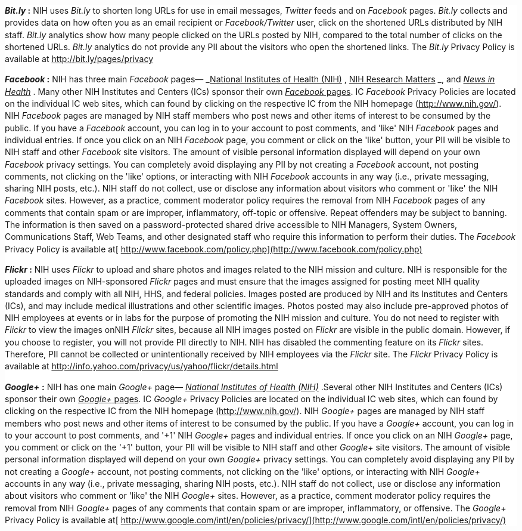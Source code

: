 **_Bit.ly_ :** NIH uses _Bit.ly_ to shorten long URLs for use in email messages, _Twitter_ feeds and on _Facebook_ pages. _Bit.ly_ collects and provides data on how often you as an email recipient or _Facebook/Twitter_ user, click on the shortened URLs distributed by NIH staff. _Bit.ly_ analytics show how many people clicked on the URLs posted by NIH, compared to the total number of clicks on the shortened URLs. _Bit.ly_ analytics do not provide any PII about the visitors who open the shortened links. The _Bit.ly_ Privacy Policy is available at <http://bit.ly/pages/privacy> [](https://web.archive.org/exitdisclaimer.html)

**_Facebook_ :** NIH has three main _Facebook_ pages— _[National Institutes of Health (NIH)](http://www.facebook.com/nih.gov) [](https://web.archive.org/exitdisclaimer.html) , [NIH Research Matters](http://www.facebook.com/ResearchMatters) [](https://web.archive.org/exitdisclaimer.html) _, and _[News in Health](http://www.facebook.com/newsinhealth)_ [](https://web.archive.org/exitdisclaimer.html) . Many other NIH Institutes and Centers (ICs) sponsor their own [_Facebook_ pages](http://www.nih.gov/Subscriptions.htm). IC _Facebook_ Privacy Policies are located on the individual IC web sites, which can found by clicking on the respective IC from the NIH homepage (<http://www.nih.gov/>). NIH _Facebook_ pages are managed by NIH staff members who post news and other items of interest to be consumed by the public. If you have a _Facebook_ account, you can log in to your account to post comments, and 'like' NIH _Facebook_ pages and individual entries. If once you click on an NIH _Facebook_ page, you comment or click on the 'like' button, your PII will be visible to NIH staff and other _Facebook_ site visitors. The amount of visible personal information displayed will depend on your own _Facebook_ privacy settings. You can completely avoid displaying any PII by not creating a _Facebook_ account, not posting comments, not clicking on the 'like' options, or interacting with NIH _Facebook_ accounts in any way (i.e., private messaging, sharing NIH posts, etc.). NIH staff do not collect, use or disclose any information about visitors who comment or 'like' the NIH _Facebook_ sites. However, as a practice, comment moderator policy requires the removal from NIH _Facebook_ pages of any comments that contain spam or are improper, inflammatory, off-topic or offensive. Repeat offenders may be subject to banning. The information is then saved on a password-protected shared drive accessible to NIH Managers, System Owners, Communications Staff, Web Teams, and other designated staff who require this information to perform their duties. The _Facebook_ Privacy Policy is available at[ http://www.facebook.com/policy.php](http://www.facebook.com/policy.php) [](https://web.archive.org/exitdisclaimer.html)

**_Flickr_ :** NIH uses _Flickr_ to upload and share photos and images related to the NIH mission and culture. NIH is responsible for the uploaded images on NIH-sponsored _Flickr_ pages and must ensure that the images assigned for posting meet NIH quality standards and comply with all NIH, HHS, and federal policies. Images posted are produced by NIH and its Institutes and Centers (ICs), and may include medical illustrations and other scientific images. Photos posted may also include pre-approved photos of NIH employees at events or in labs for the purpose of promoting the NIH mission and culture. You do not need to register with _Flickr_ to view the images onNIH _Flickr_ sites, because all NIH images posted on _Flickr_ are visible in the public domain. However, if you choose to register, you will not provide PII directly to NIH. NIH has disabled the commenting feature on its _Flickr_ sites. Therefore, PII cannot be collected or unintentionally received by NIH employees via the _Flickr_ site. The _Flickr_ Privacy Policy is available at <http://info.yahoo.com/privacy/us/yahoo/flickr/details.html> [](https://web.archive.org/exitdisclaimer.html)

_**Google+**_ **:** NIH has one main _Google+_ page— _[National Institutes of Health (NIH)](https://plus.google.com/u/0/107168551712605505002)_ [](https://web.archive.org/exitdisclaimer.html) .Several other NIH Institutes and Centers (ICs) sponsor their own [_Google+_ pages](http://www.nih.gov/Subscriptions.htm). IC _Google+_ Privacy Policies are located on the individual IC web sites, which can found by clicking on the respective IC from the NIH homepage (<http://www.nih.gov/>). NIH _Google+_ pages are managed by NIH staff members who post news and other items of interest to be consumed by the public. If you have a _Google+_ account, you can log in to your account to post comments, and '+1' NIH _Google+_ pages and individual entries. If once you click on an NIH _Google+_ page, you comment or click on the '+1' button, your PII will be visible to NIH staff and other _Google+_ site visitors. The amount of visible personal information displayed will depend on your own _Google+_ privacy settings. You can completely avoid displaying any PII by not creating a _Google+_ account, not posting comments, not clicking on the 'like' options, or interacting with NIH _Google+_ accounts in any way (i.e., private messaging, sharing NIH posts, etc.). NIH staff do not collect, use or disclose any information about visitors who comment or 'like' the NIH _Google+_ sites. However, as a practice, comment moderator policy requires the removal from NIH _Google+_ pages of any comments that contain spam or are improper, inflammatory, or offensive. The _Google+_ Privacy Policy is available at[ http://www.google.com/intl/en/policies/privacy/](http://www.google.com/intl/en/policies/privacy/) [](https://web.archive.org/exitdisclaimer.html)
